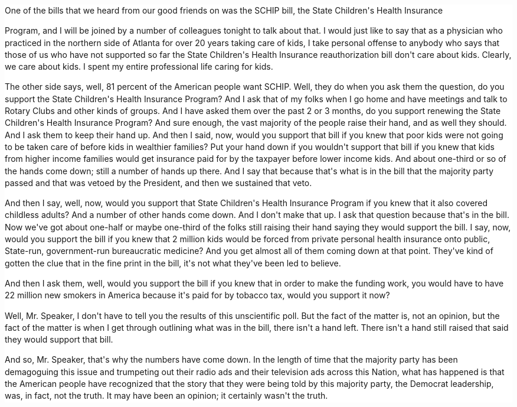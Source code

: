 One of the bills that we heard from our good friends on was the SCHIP 
bill, the State Children's Health Insurance


Program, and I will be joined by a number of colleagues tonight to talk 
about that. I would just like to say that as a physician who practiced 
in the northern side of Atlanta for over 20 years taking care of kids, 
I take personal offense to anybody who says that those of us who have 
not supported so far the State Children's Health Insurance 
reauthorization bill don't care about kids. Clearly, we care about 
kids. I spent my entire professional life caring for kids.

The other side says, well, 81 percent of the American people want 
SCHIP. Well, they do when you ask them the question, do you support the 
State Children's Health Insurance Program? And I ask that of my folks 
when I go home and have meetings and talk to Rotary Clubs and other 
kinds of groups. And I have asked them over the past 2 or 3 months, do 
you support renewing the State Children's Health Insurance Program? And 
sure enough, the vast majority of the people raise their hand, and as 
well they should. And I ask them to keep their hand up. And then I 
said, now, would you support that bill if you knew that poor kids were 
not going to be taken care of before kids in wealthier families? Put 
your hand down if you wouldn't support that bill if you knew that kids 
from higher income families would get insurance paid for by the 
taxpayer before lower income kids. And about one-third or so of the 
hands come down; still a number of hands up there. And I say that 
because that's what is in the bill that the majority party passed and 
that was vetoed by the President, and then we sustained that veto.

And then I say, well, now, would you support that State Children's 
Health Insurance Program if you knew that it also covered childless 
adults? And a number of other hands come down. And I don't make that 
up. I ask that question because that's in the bill. Now we've got about 
one-half or maybe one-third of the folks still raising their hand 
saying they would support the bill. I say, now, would you support the 
bill if you knew that 2 million kids would be forced from private 
personal health insurance onto public, State-run, government-run 
bureaucratic medicine? And you get almost all of them coming down at 
that point. They've kind of gotten the clue that in the fine print in 
the bill, it's not what they've been led to believe.

And then I ask them, well, would you support the bill if you knew 
that in order to make the funding work, you would have to have 22 
million new smokers in America because it's paid for by tobacco tax, 
would you support it now?

Well, Mr. Speaker, I don't have to tell you the results of this 
unscientific poll. But the fact of the matter is, not an opinion, but 
the fact of the matter is when I get through outlining what was in the 
bill, there isn't a hand left. There isn't a hand still raised that 
said they would support that bill.

And so, Mr. Speaker, that's why the numbers have come down. In the 
length of time that the majority party has been demagoguing this issue 
and trumpeting out their radio ads and their television ads across this 
Nation, what has happened is that the American people have recognized 
that the story that they were being told by this majority party, the 
Democrat leadership, was, in fact, not the truth. It may have been an 
opinion; it certainly wasn't the truth.
